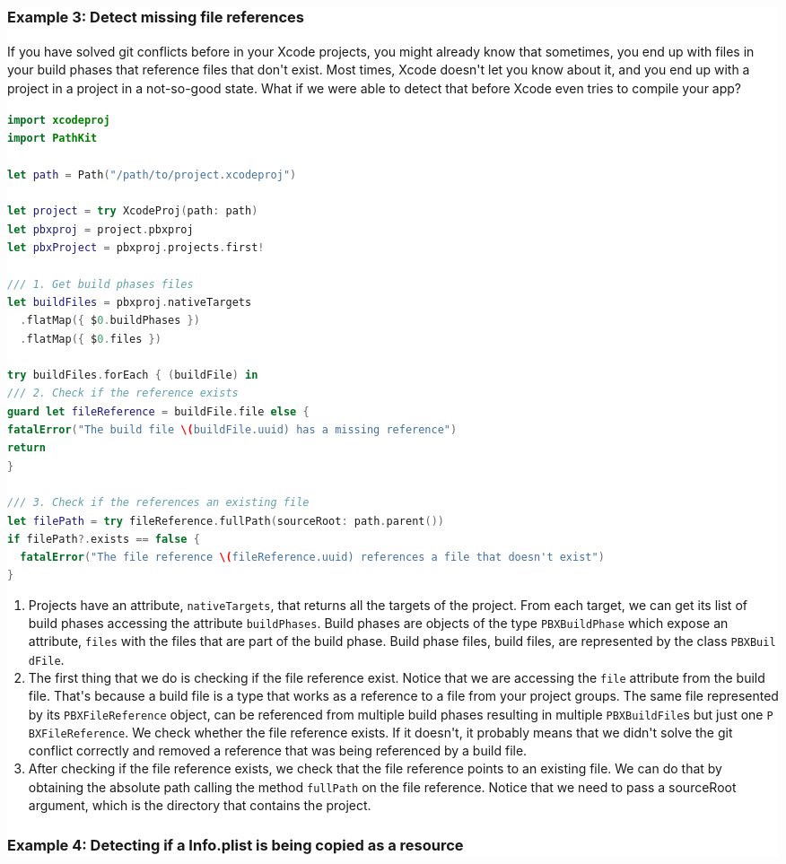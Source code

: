### Example 3: Detect missing file references

If you have solved git conflicts before in your Xcode projects, you might already know that sometimes, you end up with files in your build phases that reference files that don't exist. Most times, Xcode doesn't let you know about it, and you end up with a project in a project in a not-so-good state. What if we were able to detect that before Xcode even tries to compile your app?

```swift
import xcodeproj
import PathKit

let path = Path("/path/to/project.xcodeproj")

let project = try XcodeProj(path: path)
let pbxproj = project.pbxproj
let pbxProject = pbxproj.projects.first!

/// 1. Get build phases files
let buildFiles = pbxproj.nativeTargets
  .flatMap({ $0.buildPhases })
  .flatMap({ $0.files })

try buildFiles.forEach { (buildFile) in
/// 2. Check if the reference exists
guard let fileReference = buildFile.file else {
fatalError("The build file \(buildFile.uuid) has a missing reference")
return
}

/// 3. Check if the references an existing file
let filePath = try fileReference.fullPath(sourceRoot: path.parent())
if filePath?.exists == false {
  fatalError("The file reference \(fileReference.uuid) references a file that doesn't exist")
}
```

1. Projects have an attribute, `nativeTargets`, that returns all the targets of the project. From each target, we can get its list of build phases accessing the attribute `buildPhases`. Build phases are objects of the type `PBXBuildPhase` which expose an attribute, `files` with the files that are part of the build phase. Build phase files, build files, are represented by the class `PBXBuildFile`.
2. The first thing that we do is checking if the file reference exist. Notice that we are accessing the `file` attribute from the build file. That's because a build file is a type that works as a reference to a file from your project groups. The same file represented by its `PBXFileReference` object, can be referenced from multiple build phases resulting in multiple `PBXBuildFile`s but just one `PBXFileReference`. We check whether the file reference exists. If it doesn't, it probably means that we didn't solve the git conflict correctly and removed a reference that was being referenced by a build file.
3. After checking if the file reference exists, we check that the file reference points to an existing file. We can do that by obtaining the absolute path calling the method `fullPath` on the file reference. Notice that we need to pass a sourceRoot argument, which is the directory that contains the project.

### Example 4: Detecting if a Info.plist is being copied as a resource
